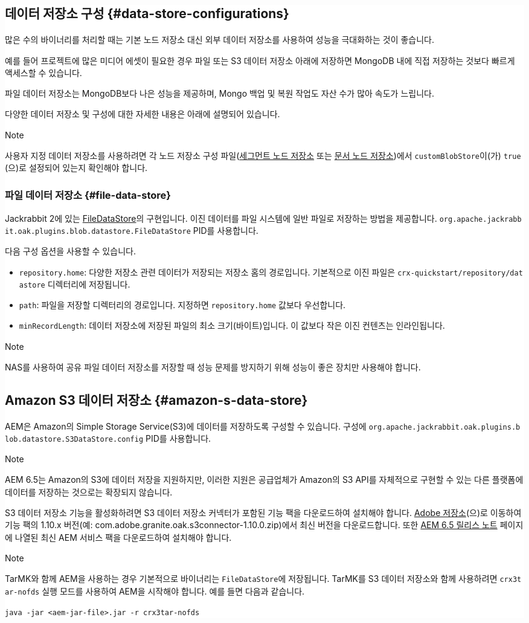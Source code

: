 ## 데이터 저장소 구성 {#data-store-configurations}

많은 수의 바이너리를 처리할 때는 기본 노드 저장소 대신 외부 데이터 저장소를 사용하여 성능을 극대화하는 것이 좋습니다.

예를 들어 프로젝트에 많은 미디어 에셋이 필요한 경우 파일 또는 S3 데이터 저장소 아래에 저장하면 MongoDB 내에 직접 저장하는 것보다 빠르게 액세스할 수 있습니다.

파일 데이터 저장소는 MongoDB보다 나은 성능을 제공하며, Mongo 백업 및 복원 작업도 자산 수가 많아 속도가 느립니다.

다양한 데이터 저장소 및 구성에 대한 자세한 내용은 아래에 설명되어 있습니다.

>[!NOTE]
>
>사용자 지정 데이터 저장소를 사용하려면 각 노드 저장소 구성 파일([세그먼트 노드 저장소](/help/sites-deploying/data-store-config.md#segment-node-store) 또는 [문서 노드 저장소](/help/sites-deploying/data-store-config.md#document-node-store))에서 `customBlobStore`이(가) `true`(으)로 설정되어 있는지 확인해야 합니다.

### 파일 데이터 저장소 {#file-data-store}

Jackrabbit 2에 있는 [FileDataStore](https://jackrabbit.apache.org/api/trunk/org/apache/jackrabbit/core/data/FileDataStore.html)의 구현입니다. 이진 데이터를 파일 시스템에 일반 파일로 저장하는 방법을 제공합니다. `org.apache.jackrabbit.oak.plugins.blob.datastore.FileDataStore` PID를 사용합니다.

다음 구성 옵션을 사용할 수 있습니다.

* `repository.home`: 다양한 저장소 관련 데이터가 저장되는 저장소 홈의 경로입니다. 기본적으로 이진 파일은 `crx-quickstart/repository/datastore` 디렉터리에 저장됩니다.

* `path`: 파일을 저장할 디렉터리의 경로입니다. 지정하면 `repository.home` 값보다 우선합니다.

* `minRecordLength`: 데이터 저장소에 저장된 파일의 최소 크기(바이트)입니다. 이 값보다 작은 이진 컨텐츠는 인라인됩니다.

>[!NOTE]
>
>NAS를 사용하여 공유 파일 데이터 저장소를 저장할 때 성능 문제를 방지하기 위해 성능이 좋은 장치만 사용해야 합니다.

## Amazon S3 데이터 저장소 {#amazon-s-data-store}

AEM은 Amazon의 Simple Storage Service(S3)에 데이터를 저장하도록 구성할 수 있습니다. 구성에 `org.apache.jackrabbit.oak.plugins.blob.datastore.S3DataStore.config` PID를 사용합니다.

>[!NOTE]
>
>AEM 6.5는 Amazon의 S3에 데이터 저장을 지원하지만, 이러한 지원은 공급업체가 Amazon의 S3 API를 자체적으로 구현할 수 있는 다른 플랫폼에 데이터를 저장하는 것으로는 확장되지 않습니다.

S3 데이터 저장소 기능을 활성화하려면 S3 데이터 저장소 커넥터가 포함된 기능 팩을 다운로드하여 설치해야 합니다. [Adobe 저장소](https://repo1.maven.org/maven2/com/adobe/granite/com.adobe.granite.oak.s3connector/)(으)로 이동하여 기능 팩의 1.10.x 버전(예: com.adobe.granite.oak.s3connector-1.10.0.zip)에서 최신 버전을 다운로드합니다. 또한 [AEM 6.5 릴리스 노트](/help/release-notes/release-notes.md) 페이지에 나열된 최신 AEM 서비스 팩을 다운로드하여 설치해야 합니다.

>[!NOTE]
>
>TarMK와 함께 AEM을 사용하는 경우 기본적으로 바이너리는 `FileDataStore`에 저장됩니다. TarMK를 S3 데이터 저장소와 함께 사용하려면 `crx3tar-nofds` 실행 모드를 사용하여 AEM을 시작해야 합니다. 예를 들면 다음과 같습니다.

```shell
java -jar <aem-jar-file>.jar -r crx3tar-nofds
```
